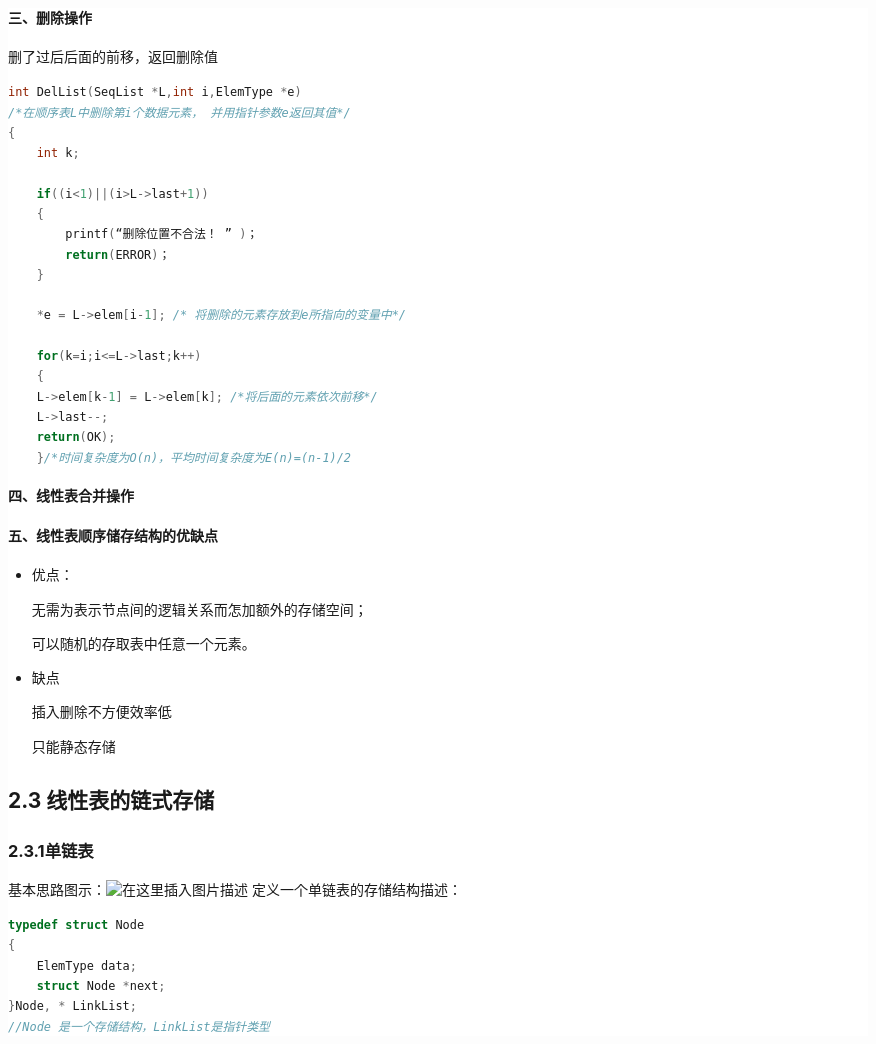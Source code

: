 #### 三、删除操作

删了过后后面的前移，返回删除值

~~~c
int DelList(SeqList *L,int i,ElemType *e)
/*在顺序表L中删除第i个数据元素， 并用指针参数e返回其值*/
{ 
    int k;

    if((i<1)||(i>L->last+1))
	{ 
        printf(“删除位置不合法！ ” )； 
        return(ERROR)； 
    }
    
    *e = L->elem[i-1]; /* 将删除的元素存放到e所指向的变量中*/

    for(k=i;i<=L->last;k++)
    {
    L->elem[k-1] = L->elem[k]; /*将后面的元素依次前移*/
    L->last--;
    return(OK);
    }/*时间复杂度为O(n)，平均时间复杂度为E(n)=(n-1)/2
~~~

#### 四、线性表合并操作

#### 五、线性表顺序储存结构的优缺点

- 优点：

  无需为表示节点间的逻辑关系而怎加额外的存储空间；

  可以随机的存取表中任意一个元素。

- 缺点

  插入删除不方便效率低

  只能静态存储

## 2.3 线性表的链式存储  

### 2.3.1单链表

基本思路图示：![在这里插入图片描述](https://img-blog.csdnimg.cn/20200326114208487.png?x-oss-process=image/watermark,type_ZmFuZ3poZW5naGVpdGk,shadow_10,text_aHR0cHM6Ly9ibG9nLmNzZG4ubmV0L2l0TGFuY2U=,size_16,color_FFFFFF,t_70)
定义一个单链表的存储结构描述：

~~~c
typedef struct Node
{
    ElemType data;
    struct Node *next;
}Node, * LinkList;
//Node 是一个存储结构，LinkList是指针类型
~~~
